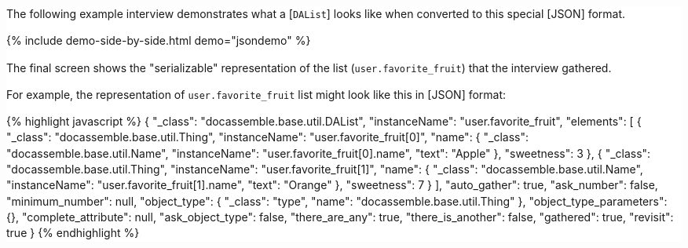 The following example interview demonstrates what a [`DAList`] looks
like when converted to this special [JSON] format.

{% include demo-side-by-side.html demo="jsondemo" %}

The final screen shows the "serializable" representation of the list
(`user.favorite_fruit`) that the interview gathered.

For example, the representation of `user.favorite_fruit` list might
look like this in [JSON] format:

{% highlight javascript %}
{
  "_class": "docassemble.base.util.DAList",
  "instanceName": "user.favorite_fruit",
  "elements": [
    {
      "_class": "docassemble.base.util.Thing",
      "instanceName": "user.favorite_fruit[0]",
      "name": {
        "_class": "docassemble.base.util.Name",
        "instanceName": "user.favorite_fruit[0].name",
        "text": "Apple"
      },
      "sweetness": 3
    },
    {
      "_class": "docassemble.base.util.Thing",
      "instanceName": "user.favorite_fruit[1]",
      "name": {
        "_class": "docassemble.base.util.Name",
        "instanceName": "user.favorite_fruit[1].name",
        "text": "Orange"
      },
      "sweetness": 7
    }
  ],
  "auto_gather": true,
  "ask_number": false,
  "minimum_number": null,
  "object_type": {
    "_class": "type",
    "name": "docassemble.base.util.Thing"
  },
  "object_type_parameters": {},
  "complete_attribute": null,
  "ask_object_type": false,
  "there_are_any": true,
  "there_is_another": false,
  "gathered": true,
  "revisit": true
}
{% endhighlight %}
